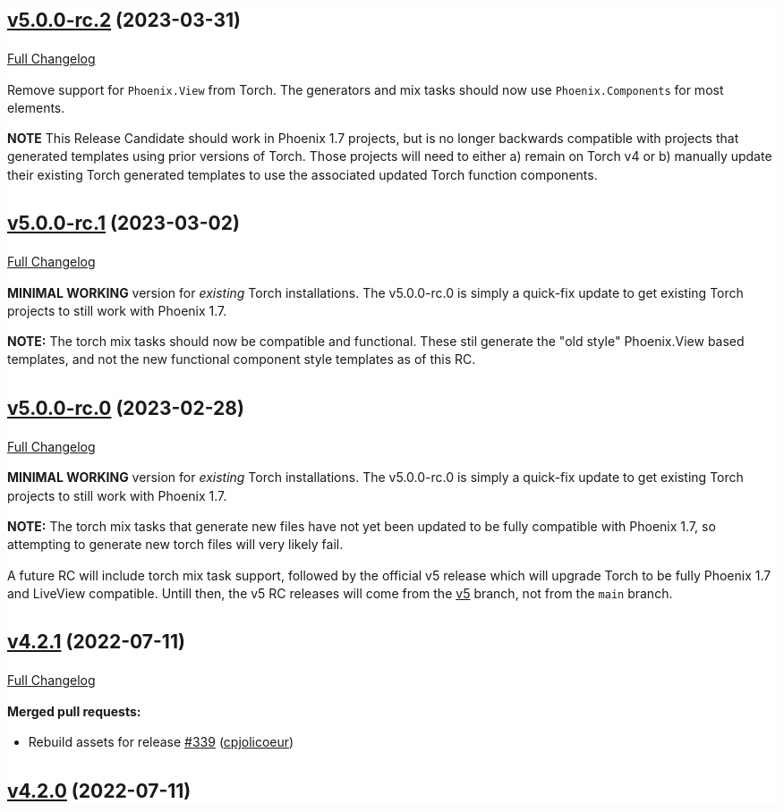 ## [v5.0.0-rc.2](https://github.com/mojotech/torch/tree/v5.0.0-rc.2) (2023-03-31)

[Full Changelog](https://github.com/mojotech/torch/compare/v5.0.0-rc.1...v5.0.0-rc.2)

Remove support for `Phoenix.View` from Torch.  The generators and mix tasks should now
use `Phoenix.Components` for most elements.

**NOTE** This Release Candidate should work in Phoenix
1.7 projects, but is no longer backwards compatible with projects that generated templates
using prior versions of Torch.  Those projects will need to either a) remain on Torch v4
or b) manually update their existing Torch generated templates to use the associated updated
Torch function components.

## [v5.0.0-rc.1](https://github.com/mojotech/torch/tree/v5.0.0-rc.1) (2023-03-02)

[Full Changelog](https://github.com/mojotech/torch/compare/v5.0.0-rc.0...v5.0.0-rc.1)

**MINIMAL WORKING** version for _existing_ Torch installations.  The v5.0.0-rc.0 is simply
a quick-fix update to get existing Torch projects to still work with Phoenix 1.7.

**NOTE:** The torch mix tasks should now be compatible and functional.  These stil generate
the "old style" Phoenix.View based templates, and not the new functional component style
templates as of this RC.

## [v5.0.0-rc.0](https://github.com/mojotech/torch/tree/v5.0.0-rc.0) (2023-02-28)

[Full Changelog](https://github.com/mojotech/torch/compare/v4.2.1...v5.0.0-rc.0)

**MINIMAL WORKING** version for _existing_ Torch installations.  The v5.0.0-rc.0 is simply
a quick-fix update to get existing Torch projects to still work with Phoenix 1.7.

**NOTE:** The torch mix tasks that generate new files have not yet been updated to be fully
compatible with Phoenix 1.7, so attempting to generate new torch files will very likely fail.

A future RC will include torch mix task support, followed by the official v5 release which will
upgrade Torch to be fully Phoenix 1.7 and LiveView compatible.  Untill then, the v5 RC releases
will come from the [v5](https://github.com/mojotech/torch/tree/v5) branch, not from the `main` branch.

## [v4.2.1](https://github.com/mojotech/torch/tree/v4.2.1) (2022-07-11)

[Full Changelog](https://github.com/mojotech/torch/compare/v4.2.0...v4.2.1)

**Merged pull requests:**

- Rebuild assets for release [\#339](https://github.com/mojotech/torch/pull/339) ([cpjolicoeur](https://github.com/cpjolicoeur))

## [v4.2.0](https://github.com/mojotech/torch/tree/v4.2.0) (2022-07-11)
